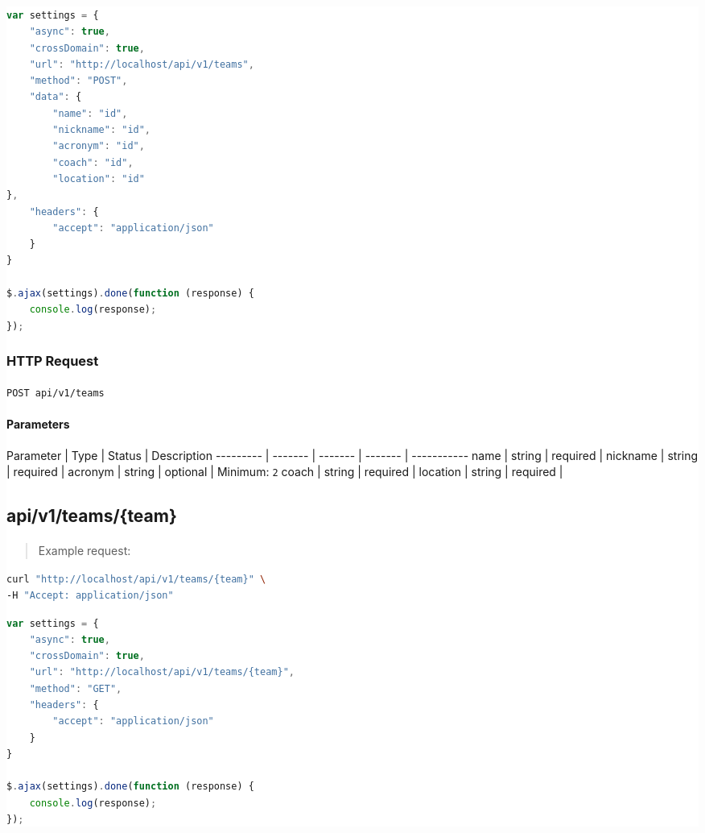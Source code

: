 ```javascript
var settings = {
    "async": true,
    "crossDomain": true,
    "url": "http://localhost/api/v1/teams",
    "method": "POST",
    "data": {
        "name": "id",
        "nickname": "id",
        "acronym": "id",
        "coach": "id",
        "location": "id"
},
    "headers": {
        "accept": "application/json"
    }
}

$.ajax(settings).done(function (response) {
    console.log(response);
});
```


### HTTP Request
`POST api/v1/teams`

#### Parameters

Parameter | Type | Status | Description
--------- | ------- | ------- | ------- | -----------
    name | string |  required  | 
    nickname | string |  required  | 
    acronym | string |  optional  | Minimum: `2`
    coach | string |  required  | 
    location | string |  required  | 



## api/v1/teams/{team}

> Example request:

```bash
curl "http://localhost/api/v1/teams/{team}" \
-H "Accept: application/json"
```

```javascript
var settings = {
    "async": true,
    "crossDomain": true,
    "url": "http://localhost/api/v1/teams/{team}",
    "method": "GET",
    "headers": {
        "accept": "application/json"
    }
}

$.ajax(settings).done(function (response) {
    console.log(response);
});
```
